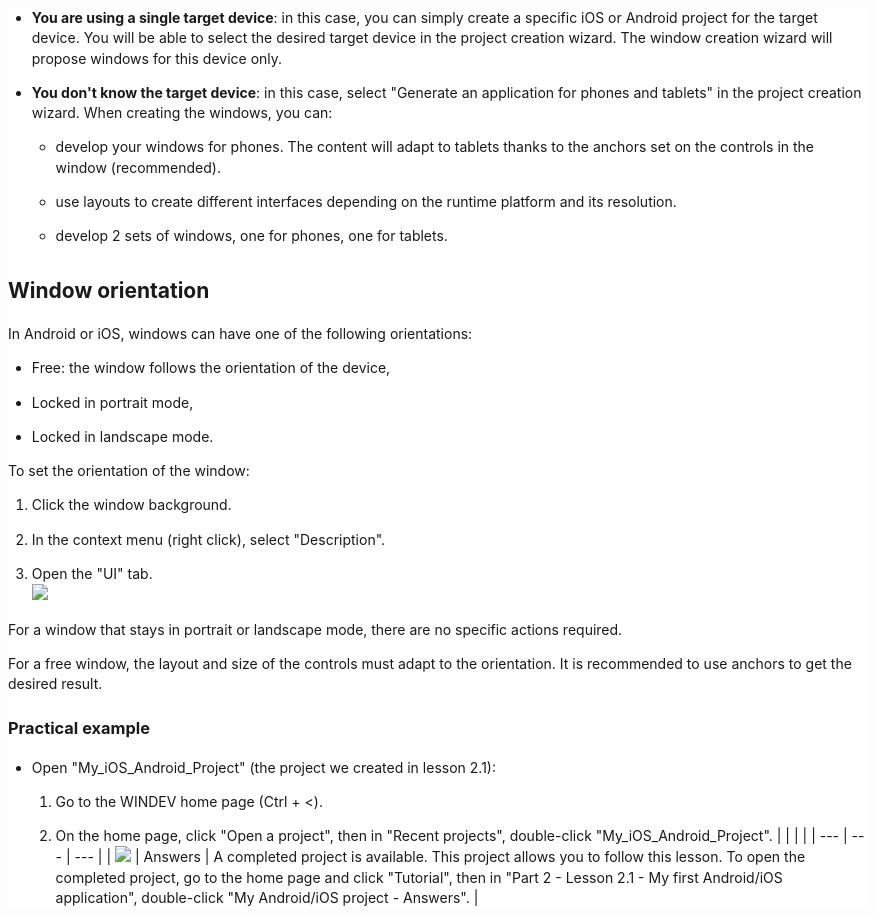 - **You are using a single target device**: in this case, you can simply create a specific iOS or Android project for the target device. You will be able to select the desired target device in the project creation wizard. The window creation wizard will propose windows for this device only.

- **You don't know the target device**: in this case, select "Generate an application for phones and tablets" in the project creation wizard. When creating the windows, you can:

	- develop your windows for phones. The content will adapt to tablets thanks to the anchors set on the controls in the window (recommended).

	- use layouts to create different interfaces depending on the runtime platform and its resolution.

	- develop 2 sets of windows, one for phones, one for tablets.







<a name="NOTE4"></a>
<a name="NOTE4_1"></a>


## Window orientation
<a name="window_orientation_ELTTEXTE000372"></a>
In Android or iOS, windows can have one of the following orientations:

- Free: the window follows the orientation of the device, 

- Locked in portrait mode,

- Locked in landscape mode.




To set the orientation of the window: 

1. Click the window background. 

2. In the context menu (right click), select "Description". 

3. Open the "UI" tab.  <br>![](https://doc.pcsoft.fr/en-US/images/image.awp?langid=3&name=P2_WM%20-%20Mon%20Premier%20Projet2%20-%20HC%20N%B0005.jpg&type=thumb)





For a window that stays in portrait or landscape mode, there are no specific actions required.

For a free window, the layout and size of the controls must adapt to the orientation. It is recommended to use anchors to get the desired result.


### Practical example
<a name="practical_example_ELTPARAGRAPHE000068"></a>

- Open "My_iOS_Android_Project" (the project we created in lesson 2.1): 

	1. Go to the WINDEV home page (Ctrl + &lt;). 
			

	2. On the home page, click "Open a project", then in "Recent projects", double-click "My_iOS_Android_Project".
			|   |   |   |
| --- | --- | --- |
| ![](https://doc.pcsoft.fr/en-US/images/image.awp?langid=3&name=exemple-WM.png) | Answers | A completed project is available. This project allows you to follow this lesson. To open the completed project, go to the home page and click "Tutorial", then in "Part 2 - Lesson 2.1 - My first Android/iOS application", double-click "My Android/iOS project - Answers". |
